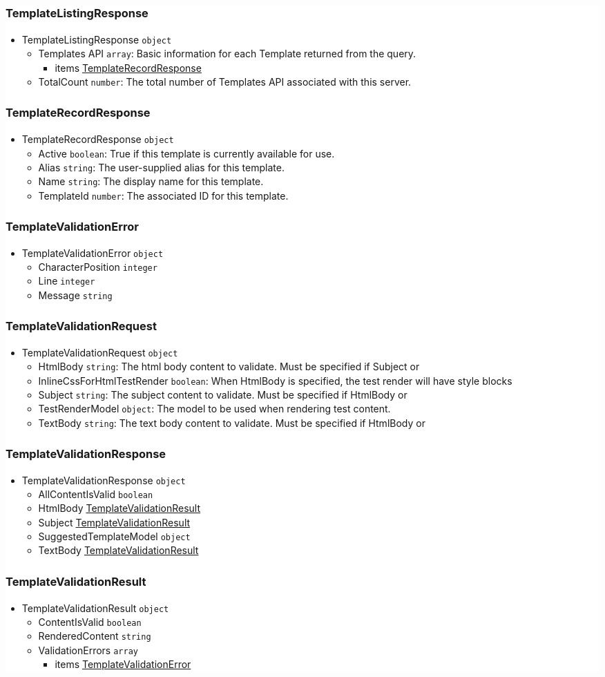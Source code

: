 ### TemplateListingResponse
* TemplateListingResponse `object`
  * Templates API `array`: Basic information for each Template returned from the query.
    * items [TemplateRecordResponse](#templaterecordresponse)
  * TotalCount `number`: The total number of Templates API associated with this server.

### TemplateRecordResponse
* TemplateRecordResponse `object`
  * Active `boolean`: True if this template is currently available for use.
  * Alias `string`: The user-supplied alias for this template.
  * Name `string`: The display name for this template.
  * TemplateId `number`: The associated ID for this template.

### TemplateValidationError
* TemplateValidationError `object`
  * CharacterPosition `integer`
  * Line `integer`
  * Message `string`

### TemplateValidationRequest
* TemplateValidationRequest `object`
  * HtmlBody `string`: The html body content to validate. Must be specified if Subject or
  * InlineCssForHtmlTestRender `boolean`: When HtmlBody is specified, the test render will have style blocks
  * Subject `string`: The subject content to validate. Must be specified if HtmlBody or
  * TestRenderModel `object`: The model to be used when rendering test content.
  * TextBody `string`: The text body content to validate. Must be specified if HtmlBody or

### TemplateValidationResponse
* TemplateValidationResponse `object`
  * AllContentIsValid `boolean`
  * HtmlBody [TemplateValidationResult](#templatevalidationresult)
  * Subject [TemplateValidationResult](#templatevalidationresult)
  * SuggestedTemplateModel `object`
  * TextBody [TemplateValidationResult](#templatevalidationresult)

### TemplateValidationResult
* TemplateValidationResult `object`
  * ContentIsValid `boolean`
  * RenderedContent `string`
  * ValidationErrors `array`
    * items [TemplateValidationError](#templatevalidationerror)



